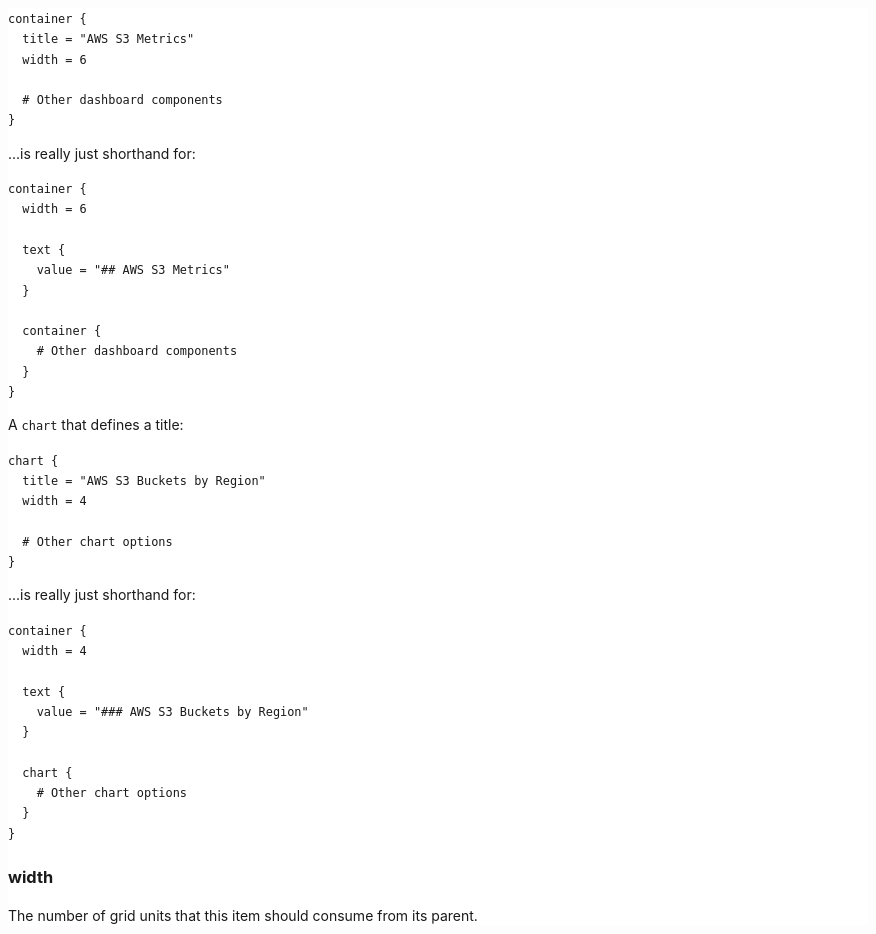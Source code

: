 ```hcl
container {
  title = "AWS S3 Metrics"
  width = 6
  
  # Other dashboard components
}
```

...is really just shorthand for:

```hcl
container {
  width = 6
  
  text {
    value = "## AWS S3 Metrics"
  }

  container {
    # Other dashboard components
  }
}
```

A `chart` that defines a title:

```hcl
chart {
  title = "AWS S3 Buckets by Region"
  width = 4
  
  # Other chart options
}
```

...is really just shorthand for:

```hcl
container {
  width = 4
 
  text {
    value = "### AWS S3 Buckets by Region"
  }

  chart {
    # Other chart options
  }
}
```

### width

The number of grid units that this item should consume from its parent.
